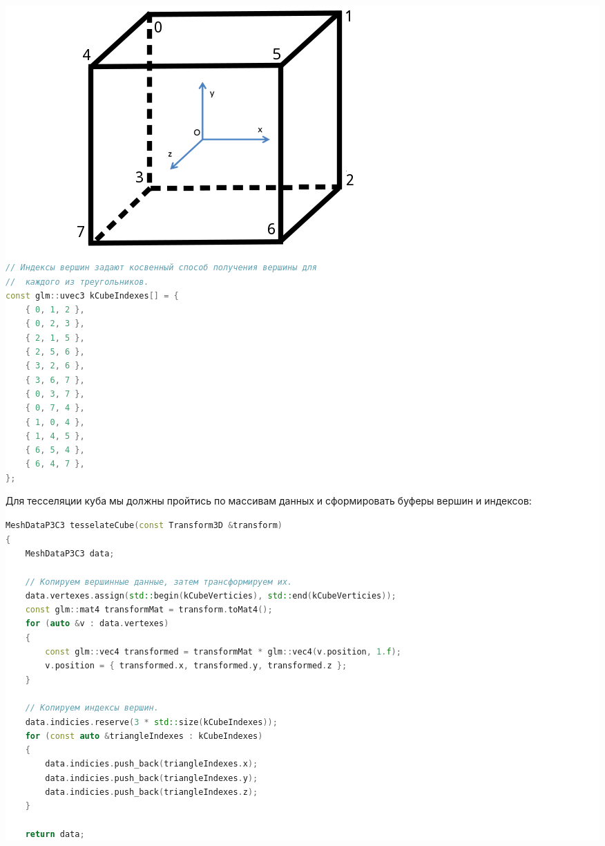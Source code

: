 ![Иллюстрация](img/3d/identity_cube.png)

```cpp
// Индексы вершин задают косвенный способ получения вершины для
//  каждого из треугольников.
const glm::uvec3 kCubeIndexes[] = {
	{ 0, 1, 2 },
	{ 0, 2, 3 },
	{ 2, 1, 5 },
	{ 2, 5, 6 },
	{ 3, 2, 6 },
	{ 3, 6, 7 },
	{ 0, 3, 7 },
	{ 0, 7, 4 },
	{ 1, 0, 4 },
	{ 1, 4, 5 },
	{ 6, 5, 4 },
	{ 6, 4, 7 },
};
```

Для тесселяции куба мы должны пройтись по массивам данных и сформировать буферы вершин и индексов:

```cpp
MeshDataP3C3 tesselateCube(const Transform3D &transform)
{
	MeshDataP3C3 data;

	// Копируем вершинные данные, затем трансформируем их.
	data.vertexes.assign(std::begin(kCubeVerticies), std::end(kCubeVerticies));
	const glm::mat4 transformMat = transform.toMat4();
	for (auto &v : data.vertexes)
	{
		const glm::vec4 transformed = transformMat * glm::vec4(v.position, 1.f);
		v.position = { transformed.x, transformed.y, transformed.z };
	}

	// Копируем индексы вершин.
	data.indicies.reserve(3 * std::size(kCubeIndexes));
	for (const auto &triangleIndexes : kCubeIndexes)
	{
		data.indicies.push_back(triangleIndexes.x);
		data.indicies.push_back(triangleIndexes.y);
		data.indicies.push_back(triangleIndexes.z);
	}

	return data;
```